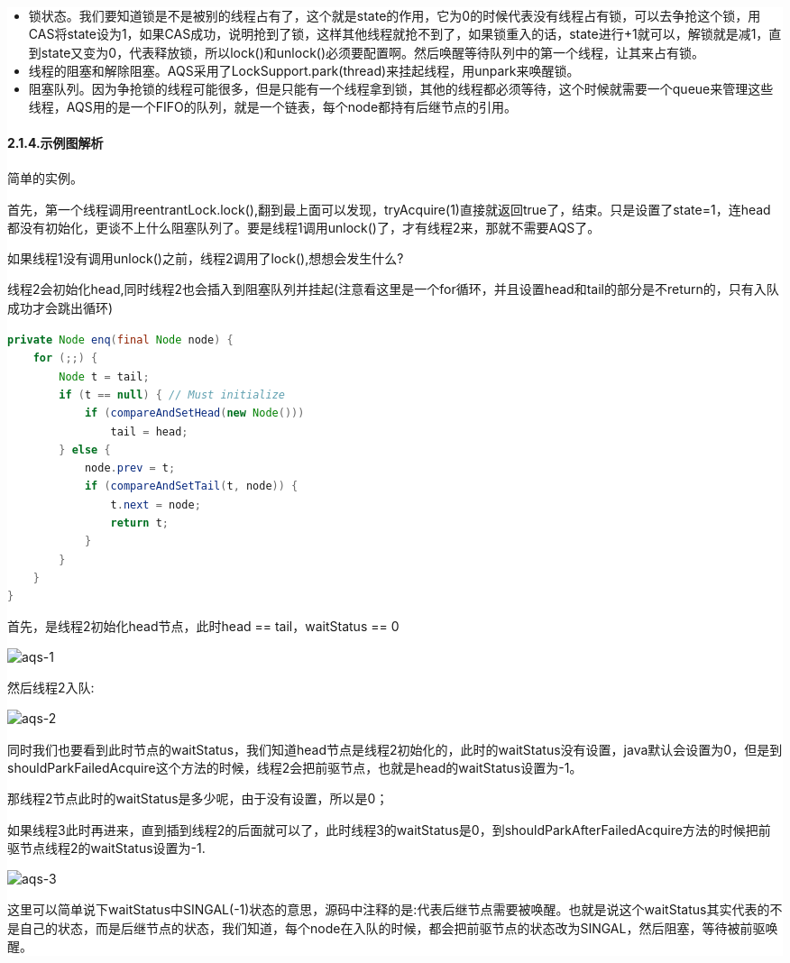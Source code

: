 - 锁状态。我们要知道锁是不是被别的线程占有了，这个就是state的作用，它为0的时候代表没有线程占有锁，可以去争抢这个锁，用CAS将state设为1，如果CAS成功，说明抢到了锁，这样其他线程就抢不到了，如果锁重入的话，state进行+1就可以，解锁就是减1，直到state又变为0，代表释放锁，所以lock()和unlock()必须要配置啊。然后唤醒等待队列中的第一个线程，让其来占有锁。
- 线程的阻塞和解除阻塞。AQS采用了LockSupport.park(thread)来挂起线程，用unpark来唤醒锁。
- 阻塞队列。因为争抢锁的线程可能很多，但是只能有一个线程拿到锁，其他的线程都必须等待，这个时候就需要一个queue来管理这些线程，AQS用的是一个FIFO的队列，就是一个链表，每个node都持有后继节点的引用。

#### 2.1.4.示例图解析

简单的实例。

首先，第一个线程调用reentrantLock.lock(),翻到最上面可以发现，tryAcquire(1)直接就返回true了，结束。只是设置了state=1，连head都没有初始化，更谈不上什么阻塞队列了。要是线程1调用unlock()了，才有线程2来，那就不需要AQS了。

如果线程1没有调用unlock()之前，线程2调用了lock(),想想会发生什么?

线程2会初始化head,同时线程2也会插入到阻塞队列并挂起(注意看这里是一个for循环，并且设置head和tail的部分是不return的，只有入队成功才会跳出循环)

```java
private Node enq(final Node node) {
    for (;;) {
        Node t = tail;
        if (t == null) { // Must initialize
            if (compareAndSetHead(new Node()))
                tail = head;
        } else {
            node.prev = t;
            if (compareAndSetTail(t, node)) {
                t.next = node;
                return t;
            }
        }
    }
}
```

首先，是线程2初始化head节点，此时head == tail，waitStatus == 0

![aqs-1](https://moon-axuan.oss-cn-beijing.aliyuncs.com/axuan/images/typora/aqs-1.png)

然后线程2入队:

![aqs-2](https://moon-axuan.oss-cn-beijing.aliyuncs.com/axuan/images/typora/aqs-2.png)

同时我们也要看到此时节点的waitStatus，我们知道head节点是线程2初始化的，此时的waitStatus没有设置，java默认会设置为0，但是到shouldParkFailedAcquire这个方法的时候，线程2会把前驱节点，也就是head的waitStatus设置为-1。

那线程2节点此时的waitStatus是多少呢，由于没有设置，所以是0；

如果线程3此时再进来，直到插到线程2的后面就可以了，此时线程3的waitStatus是0，到shouldParkAfterFailedAcquire方法的时候把前驱节点线程2的waitStatus设置为-1.

![aqs-3](C:\Users\DELL\Desktop\aqs-3.png)

这里可以简单说下waitStatus中SINGAL(-1)状态的意思，源码中注释的是:代表后继节点需要被唤醒。也就是说这个waitStatus其实代表的不是自己的状态，而是后继节点的状态，我们知道，每个node在入队的时候，都会把前驱节点的状态改为SINGAL，然后阻塞，等待被前驱唤醒。
